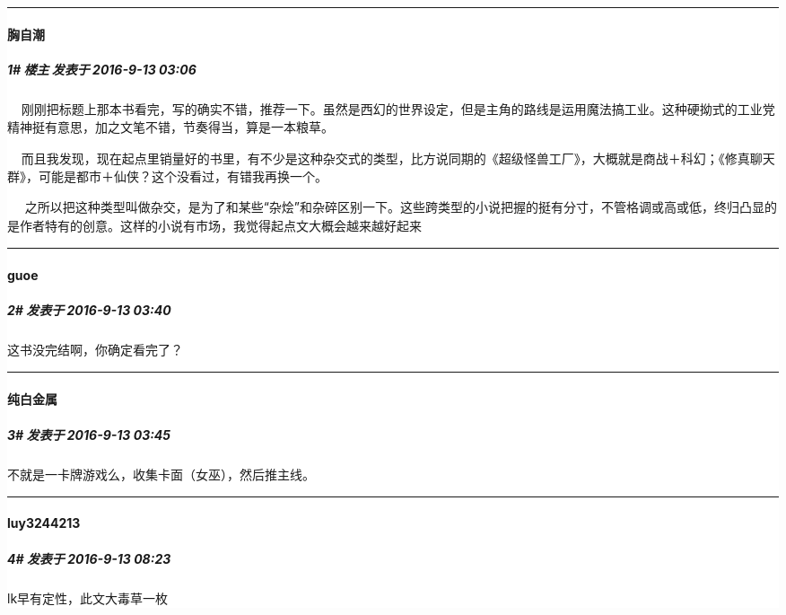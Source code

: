 

-----

####  胸自潮  
##### 1#       楼主       发表于 2016-9-13 03:06




    刚刚把标题上那本书看完，写的确实不错，推荐一下。虽然是西幻的世界设定，但是主角的路线是运用魔法搞工业。这种硬拗式的工业党精神挺有意思，加之文笔不错，节奏得当，算是一本粮草。


    而且我发现，现在起点里销量好的书里，有不少是这种杂交式的类型，比方说同期的《超级怪兽工厂》，大概就是商战＋科幻；《修真聊天群》，可能是都市＋仙侠？这个没看过，有错我再换一个。


     之所以把这种类型叫做杂交，是为了和某些“杂烩”和杂碎区别一下。这些跨类型的小说把握的挺有分寸，不管格调或高或低，终归凸显的是作者特有的创意。这样的小说有市场，我觉得起点文大概会越来越好起来







-----

####  guoe  
##### 2#       发表于 2016-9-13 03:40




这书没完结啊，你确定看完了？







-----

####  纯白金属  
##### 3#       发表于 2016-9-13 03:45




不就是一卡牌游戏么，收集卡面（女巫），然后推主线。







-----

####  luy3244213  
##### 4#       发表于 2016-9-13 08:23




lk早有定性，此文大毒草一枚





